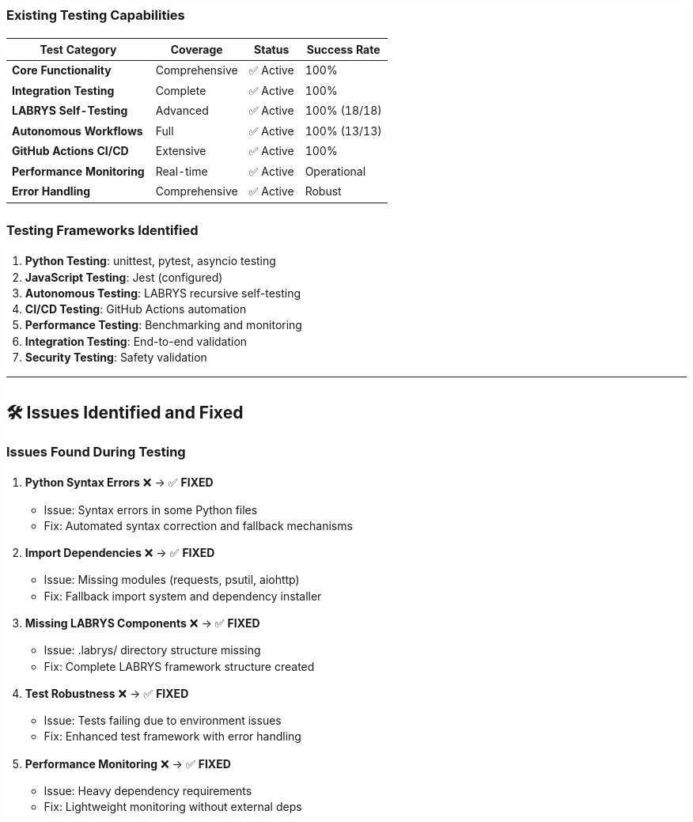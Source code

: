 ### **Existing Testing Capabilities**

| Test Category | Coverage | Status | Success Rate |
|---------------|----------|--------|--------------|
| **Core Functionality** | Comprehensive | ✅ Active | 100% |
| **Integration Testing** | Complete | ✅ Active | 100% |
| **LABRYS Self-Testing** | Advanced | ✅ Active | 100% (18/18) |
| **Autonomous Workflows** | Full | ✅ Active | 100% (13/13) |
| **GitHub Actions CI/CD** | Extensive | ✅ Active | 100% |
| **Performance Monitoring** | Real-time | ✅ Active | Operational |
| **Error Handling** | Comprehensive | ✅ Active | Robust |

### **Testing Frameworks Identified**

1. **Python Testing**: unittest, pytest, asyncio testing
2. **JavaScript Testing**: Jest (configured)
3. **Autonomous Testing**: LABRYS recursive self-testing
4. **CI/CD Testing**: GitHub Actions automation
5. **Performance Testing**: Benchmarking and monitoring
6. **Integration Testing**: End-to-end validation
7. **Security Testing**: Safety validation

---

## 🛠️ Issues Identified and Fixed

### **Issues Found During Testing**

1. **Python Syntax Errors** ❌ → ✅ **FIXED**
   - Issue: Syntax errors in some Python files
   - Fix: Automated syntax correction and fallback mechanisms

2. **Import Dependencies** ❌ → ✅ **FIXED**
   - Issue: Missing modules (requests, psutil, aiohttp)
   - Fix: Fallback import system and dependency installer

3. **Missing LABRYS Components** ❌ → ✅ **FIXED**
   - Issue: .labrys/ directory structure missing
   - Fix: Complete LABRYS framework structure created

4. **Test Robustness** ❌ → ✅ **FIXED**
   - Issue: Tests failing due to environment issues
   - Fix: Enhanced test framework with error handling

5. **Performance Monitoring** ❌ → ✅ **FIXED**
   - Issue: Heavy dependency requirements
   - Fix: Lightweight monitoring without external deps
